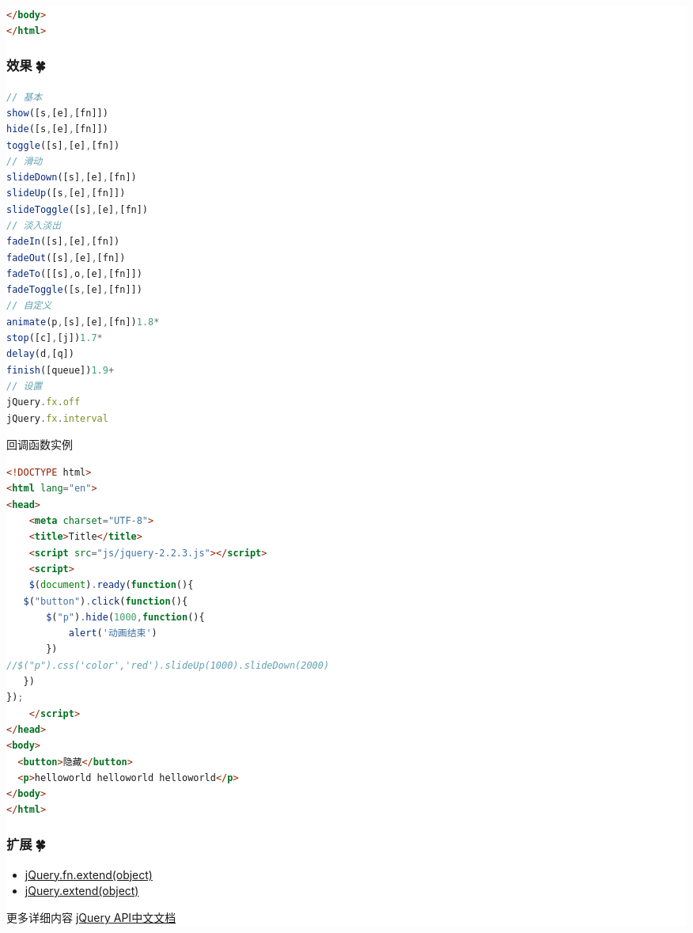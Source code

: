 ```html
</body>
</html>
```

### 效果  🍀

```javascript
// 基本
show([s,[e],[fn]])
hide([s,[e],[fn]])
toggle([s],[e],[fn])
// 滑动
slideDown([s],[e],[fn])
slideUp([s,[e],[fn]])
slideToggle([s],[e],[fn])
// 淡入淡出
fadeIn([s],[e],[fn])
fadeOut([s],[e],[fn])
fadeTo([[s],o,[e],[fn]])
fadeToggle([s,[e],[fn]])
// 自定义
animate(p,[s],[e],[fn])1.8*
stop([c],[j])1.7*
delay(d,[q])
finish([queue])1.9+
// 设置
jQuery.fx.off
jQuery.fx.interval
```

回调函数实例

```html
<!DOCTYPE html>
<html lang="en">
<head>
    <meta charset="UTF-8">
    <title>Title</title>
    <script src="js/jquery-2.2.3.js"></script>
    <script>
    $(document).ready(function(){
   $("button").click(function(){
       $("p").hide(1000,function(){
           alert('动画结束')
       })
//$("p").css('color','red').slideUp(1000).slideDown(2000)
   })
});
    </script>
</head>
<body>
  <button>隐藏</button>
  <p>helloworld helloworld helloworld</p>
</body>
</html>
```

### 扩展  🍀

- [jQuery.fn.extend(object)](http://jquery.cuishifeng.cn/jQuery.fn.extend.html)
- [jQuery.extend(object)](http://jquery.cuishifeng.cn/jQuery.extend_object.html)

更多详细内容  [jQuery API中文文档](http://jquery.cuishifeng.cn/)
